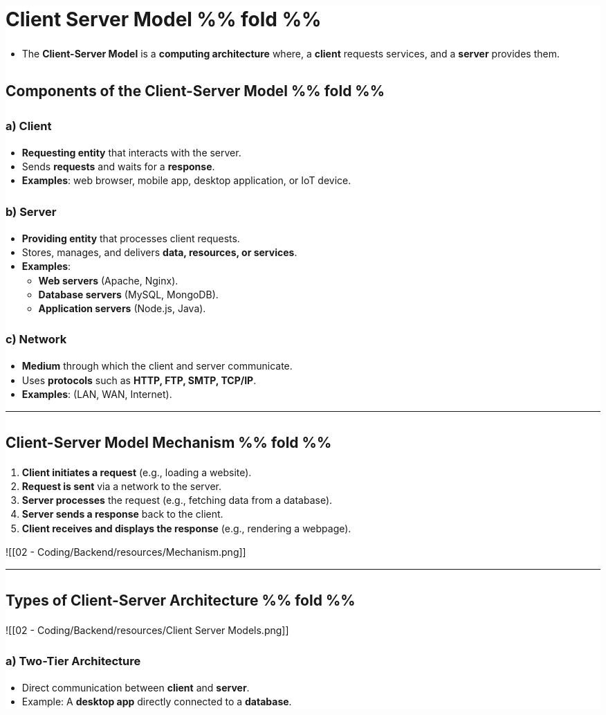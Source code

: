 # Client Server Model %% fold %%

- The **Client-Server Model** is a **computing architecture** where, a **client** requests services, and a **server** provides them.

## Components of the Client-Server Model %% fold %%

### a) Client

- **Requesting entity** that interacts with the server.
- Sends **requests** and waits for a **response**.
- **Examples**: web browser, mobile app, desktop application, or IoT device.

### b) Server

- **Providing entity** that processes client requests.
- Stores, manages, and delivers **data, resources, or services**.
- **Examples**:
    - **Web servers** (Apache, Nginx).
    - **Database servers** (MySQL, MongoDB).
    - **Application servers** (Node.js, Java).

### c) Network

- **Medium** through which the client and server communicate.
- Uses **protocols** such as **HTTP, FTP, SMTP, TCP/IP**.
- **Examples**: (LAN, WAN, Internet).

---

## Client-Server Model Mechanism %% fold %%

1. **Client initiates a request** (e.g., loading a website).
2. **Request is sent** via a network to the server.
3. **Server processes** the request (e.g., fetching data from a database).
4. **Server sends a response** back to the client.
5. **Client receives and displays the response** (e.g., rendering a webpage).

![[02 - Coding/Backend/resources/Mechanism.png]]

---

## Types of Client-Server Architecture %% fold %%

![[02 - Coding/Backend/resources/Client Server Models.png]]

### **a) Two-Tier Architecture**

- Direct communication between **client** and **server**.
- Example: A **desktop app** directly connected to a **database**.
